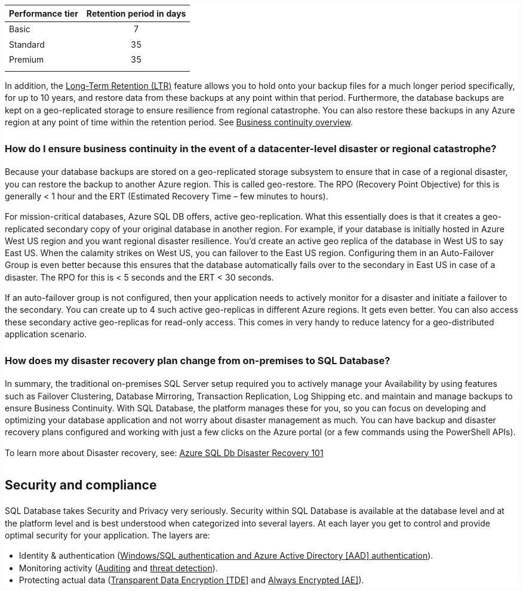 |Performance tier|Retention period in days|
|---|:---:|
|Basic|7|
|Standard|35|
|Premium|35|
|||

In addition, the [Long-Term Retention (LTR)](sql-database-long-term-retention.md) feature allows you to hold onto your backup files for a much longer period specifically, for up to 10 years, and restore data from these backups at any point within that period. Furthermore, the database backups are kept on a geo-replicated storage to ensure resilience from regional catastrophe. You can also restore these backups in any Azure region at any point of time within the retention period. See [Business continuity overview](sql-database-business-continuity.md).

### How do I ensure business continuity in the event of a datacenter-level disaster or regional catastrophe?
Because your database backups are stored on a geo-replicated storage subsystem to ensure that in case of a regional disaster, you can restore the backup to another Azure region. This is called geo-restore. The RPO (Recovery Point Objective) for this is generally < 1 hour and the ERT (Estimated Recovery Time – few minutes to hours).

For mission-critical databases, Azure SQL DB offers, active geo-replication. What this essentially does is that it creates a geo-replicated secondary copy of your original database in another region. For example, if your database is initially hosted in Azure West US region and you want regional disaster resilience. You’d create an active geo replica of the database in West US to say East US. When the calamity strikes on West US, you can failover to the East US region. Configuring them in an Auto-Failover Group is even better because this ensures that the database automatically fails over to the secondary in East US in case of a disaster. The RPO for this is < 5 seconds and the ERT < 30 seconds.

If an auto-failover group is not configured, then your application needs to actively monitor for a disaster and initiate a failover to the secondary. You can create up to 4 such active geo-replicas in different Azure regions. It gets even better. You can also access these secondary active geo-replicas for read-only access. This comes in very handy to reduce latency for a geo-distributed application scenario. 

### How does my disaster recovery plan change from on-premises to SQL Database?
In summary, the traditional on-premises SQL Server setup required you to actively manage your Availability by using features such as Failover Clustering, Database Mirroring, Transaction Replication, Log Shipping etc. and maintain and manage backups to ensure Business Continuity. With SQL Database, the platform manages these for you, so you can focus on developing and optimizing your database application and not worry about disaster management as much. You can have backup and disaster recovery plans configured and working with just a few clicks on the Azure portal (or a few commands using the PowerShell APIs). 

To learn more about Disaster recovery, see: [Azure SQL Db Disaster Recovery 101](https://azure.microsoft.com/blog/azure-sql-databases-disaster-recovery-101/)

## Security and compliance
SQL Database takes Security and Privacy very seriously. Security within SQL Database is available at the database level and at the platform level and is best understood when categorized into several layers. At each layer you get to control and provide optimal security for your application. The layers are:
- Identity & authentication ([Windows/SQL authentication and Azure Active Directory [AAD] authentication](sql-database-control-access.md)).
- Monitoring activity ([Auditing](sql-database-auditing.md) and [threat detection](sql-database-threat-detection.md)).
- Protecting actual data ([Transparent Data Encryption [TDE]](/sql/relational-databases/security/encryption/transparent-data-encryption-azure-sql) and [Always Encrypted [AE]](/sql/relational-databases/security/encryption/always-encrypted-database-engine)). 